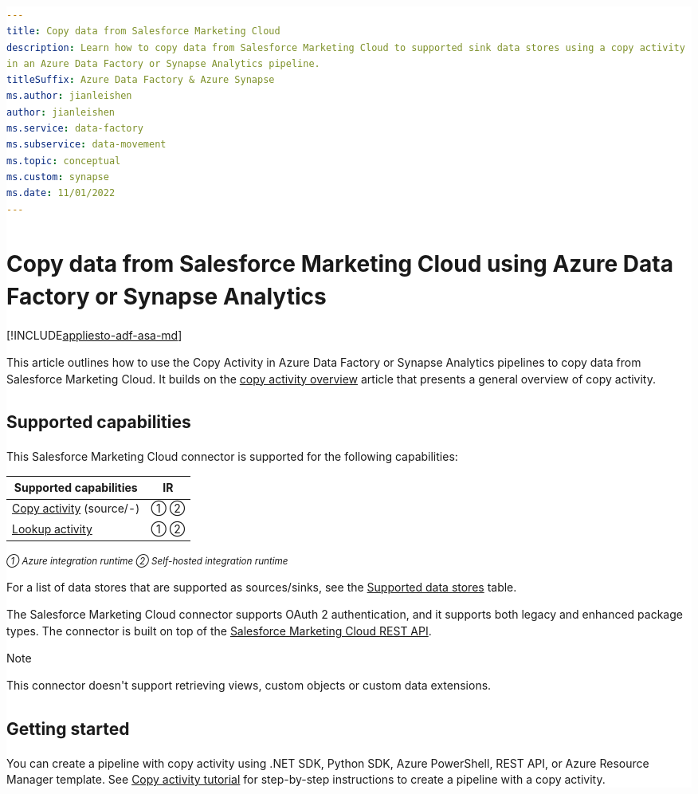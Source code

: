 ```yaml
---
title: Copy data from Salesforce Marketing Cloud
description: Learn how to copy data from Salesforce Marketing Cloud to supported sink data stores using a copy activity in an Azure Data Factory or Synapse Analytics pipeline.
titleSuffix: Azure Data Factory & Azure Synapse
ms.author: jianleishen
author: jianleishen
ms.service: data-factory
ms.subservice: data-movement
ms.topic: conceptual
ms.custom: synapse
ms.date: 11/01/2022
---
```


# Copy data from Salesforce Marketing Cloud using Azure Data Factory or Synapse Analytics

[!INCLUDE[appliesto-adf-asa-md](includes/appliesto-adf-asa-md.md)]

This article outlines how to use the Copy Activity in Azure Data Factory or Synapse Analytics pipelines to copy data from Salesforce Marketing Cloud. It builds on the [copy activity overview](copy-activity-overview.md) article that presents a general overview of copy activity.

## Supported capabilities

This Salesforce Marketing Cloud connector is supported for the following capabilities:

| Supported capabilities|IR |
|---------| --------|
|[Copy activity](copy-activity-overview.md) (source/-)|&#9312; &#9313;|
|[Lookup activity](control-flow-lookup-activity.md)|&#9312; &#9313;|

<small>*&#9312; Azure integration runtime &#9313; Self-hosted integration runtime*</small>

For a list of data stores that are supported as sources/sinks, see the [Supported data stores](connector-overview.md#supported-data-stores) table.

The Salesforce Marketing Cloud connector supports OAuth 2 authentication, and it supports both legacy and enhanced package types. The connector is built on top of the [Salesforce Marketing Cloud REST API](https://developer.salesforce.com/docs/atlas.en-us.mc-apis.meta/mc-apis/index-api.htm).

>[!NOTE]
>This connector doesn't support retrieving views, custom objects or custom data extensions.

## Getting started

You can create a pipeline with copy activity using .NET SDK, Python SDK, Azure PowerShell, REST API, or Azure Resource Manager template. See [Copy activity tutorial](quickstart-create-data-factory-dot-net.md) for step-by-step instructions to create a pipeline with a copy activity.
